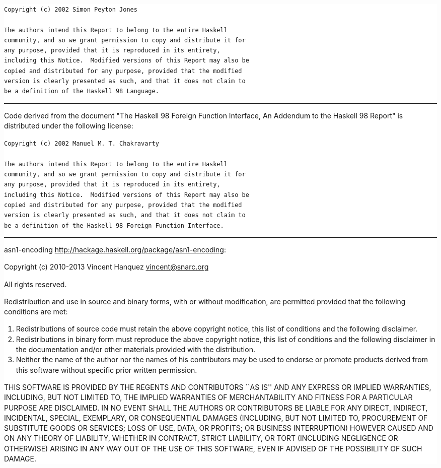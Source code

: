     Copyright (c) 2002 Simon Peyton Jones
  
    The authors intend this Report to belong to the entire Haskell
    community, and so we grant permission to copy and distribute it for
    any purpose, provided that it is reproduced in its entirety,
    including this Notice.  Modified versions of this Report may also be
    copied and distributed for any purpose, provided that the modified
    version is clearly presented as such, and that it does not claim to
    be a definition of the Haskell 98 Language.
  
  -----------------------------------------------------------------------------
  
  Code derived from the document "The Haskell 98 Foreign Function
  Interface, An Addendum to the Haskell 98 Report" is distributed under
  the following license:
  
    Copyright (c) 2002 Manuel M. T. Chakravarty
  
    The authors intend this Report to belong to the entire Haskell
    community, and so we grant permission to copy and distribute it for
    any purpose, provided that it is reproduced in its entirety,
    including this Notice.  Modified versions of this Report may also be
    copied and distributed for any purpose, provided that the modified
    version is clearly presented as such, and that it does not claim to
    be a definition of the Haskell 98 Foreign Function Interface.
  
  -----------------------------------------------------------------------------
  

asn1-encoding <http://hackage.haskell.org/package/asn1-encoding>:

  Copyright (c) 2010-2013 Vincent Hanquez <vincent@snarc.org>
  
  All rights reserved.
  
  Redistribution and use in source and binary forms, with or without
  modification, are permitted provided that the following conditions
  are met:
  1. Redistributions of source code must retain the above copyright
     notice, this list of conditions and the following disclaimer.
  2. Redistributions in binary form must reproduce the above copyright
     notice, this list of conditions and the following disclaimer in the
     documentation and/or other materials provided with the distribution.
  3. Neither the name of the author nor the names of his contributors
     may be used to endorse or promote products derived from this software
     without specific prior written permission.
  
  THIS SOFTWARE IS PROVIDED BY THE REGENTS AND CONTRIBUTORS ``AS IS'' AND
  ANY EXPRESS OR IMPLIED WARRANTIES, INCLUDING, BUT NOT LIMITED TO, THE
  IMPLIED WARRANTIES OF MERCHANTABILITY AND FITNESS FOR A PARTICULAR PURPOSE
  ARE DISCLAIMED.  IN NO EVENT SHALL THE AUTHORS OR CONTRIBUTORS BE LIABLE
  FOR ANY DIRECT, INDIRECT, INCIDENTAL, SPECIAL, EXEMPLARY, OR CONSEQUENTIAL
  DAMAGES (INCLUDING, BUT NOT LIMITED TO, PROCUREMENT OF SUBSTITUTE GOODS
  OR SERVICES; LOSS OF USE, DATA, OR PROFITS; OR BUSINESS INTERRUPTION)
  HOWEVER CAUSED AND ON ANY THEORY OF LIABILITY, WHETHER IN CONTRACT, STRICT
  LIABILITY, OR TORT (INCLUDING NEGLIGENCE OR OTHERWISE) ARISING IN ANY WAY
  OUT OF THE USE OF THIS SOFTWARE, EVEN IF ADVISED OF THE POSSIBILITY OF
  SUCH DAMAGE.
  